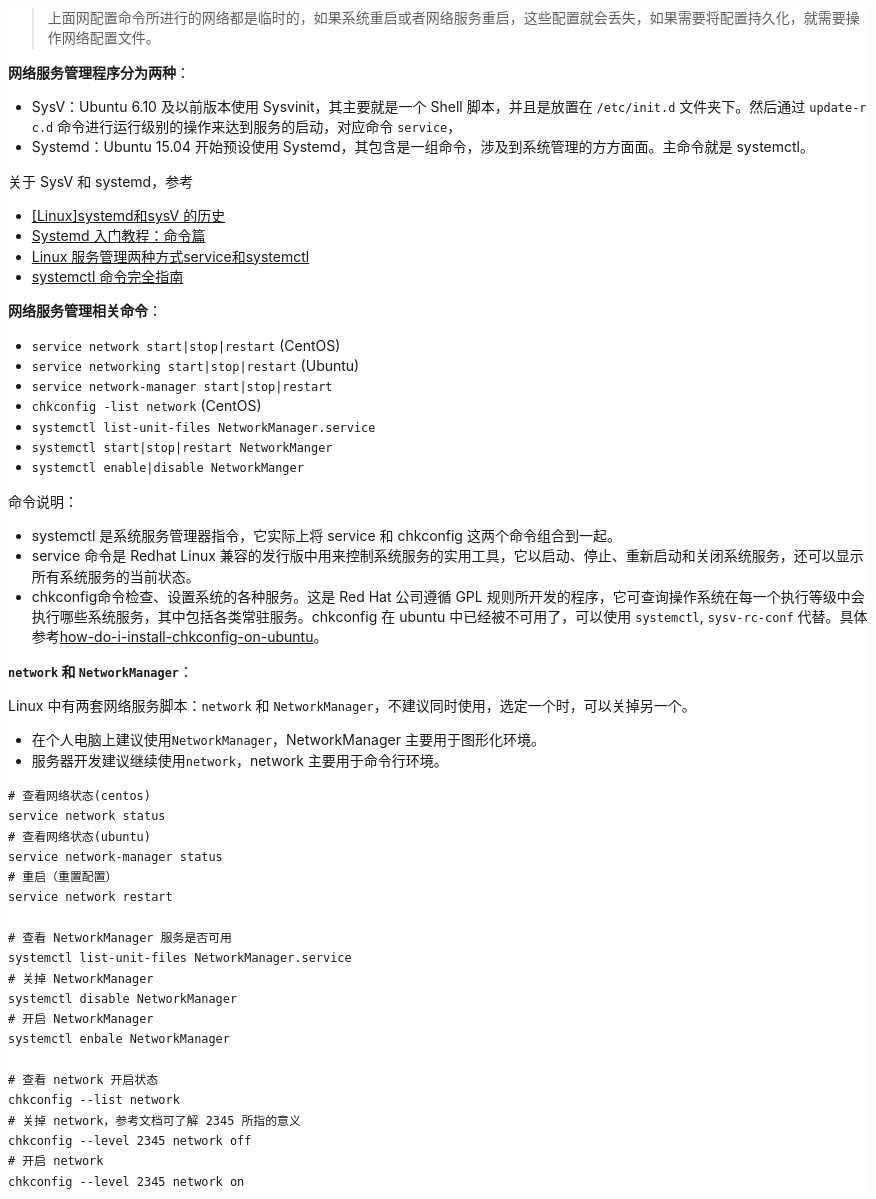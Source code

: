 >上面网配置命令所进行的网络都是临时的，如果系统重启或者网络服务重启，这些配置就会丢失，如果需要将配置持久化，就需要操作网络配置文件。

**网络服务管理程序分为两种**：

- SysV：Ubuntu 6.10 及以前版本使用 Sysvinit，其主要就是一个 Shell 脚本，并且是放置在 `/etc/init.d` 文件夹下。然后通过 `update-rc.d` 命令进行运行级别的操作来达到服务的启动，对应命令 `service`，
- Systemd：Ubuntu 15.04 开始预设使用 Systemd，其包含是一组命令，涉及到系统管理的方方面面。主命令就是 systemctl。

关于 SysV 和 systemd，参考

- [[Linux]systemd和sysV 的历史](https://www.cnblogs.com/aaronLinux/p/10654523.html)
- [Systemd 入门教程：命令篇](http://www.ruanyifeng.com/blog/2016/03/systemd-tutorial-commands.html)
- [Linux 服务管理两种方式service和systemctl](https://www.cnblogs.com/shijingjing07/p/9301590.html)
- [systemctl 命令完全指南](https://linux.cn/article-5926-1.html)

**网络服务管理相关命令**：

- `service network start|stop|restart` (CentOS)
- `service networking start|stop|restart` (Ubuntu)
- `service network-manager start|stop|restart`
- `chkconfig -list network` (CentOS)
- `systemctl list-unit-files NetworkManager.service`
- `systemctl start|stop|restart NetworkManger`
- `systemctl enable|disable NetworkManger`

命令说明：

- systemctl 是系统服务管理器指令，它实际上将 service 和 chkconfig 这两个命令组合到一起。
- service 命令是 Redhat Linux 兼容的发行版中用来控制系统服务的实用工具，它以启动、停止、重新启动和关闭系统服务，还可以显示所有系统服务的当前状态。
- chkconfig命令检查、设置系统的各种服务。这是 Red Hat 公司遵循 GPL 规则所开发的程序，它可查询操作系统在每一个执行等级中会执行哪些系统服务，其中包括各类常驻服务。chkconfig 在 ubuntu 中已经被不可用了，可以使用 `systemctl`, `sysv-rc-conf` 代替。具体参考[how-do-i-install-chkconfig-on-ubuntu](https://stackoverflow.com/questions/20680050/how-do-i-install-chkconfig-on-ubuntu)。

**`network` 和 `NetworkManager`**：

Linux 中有两套网络服务脚本：`network` 和 `NetworkManager`，不建议同时使用，选定一个时，可以关掉另一个。

- 在个人电脑上建议使用`NetworkManager`，NetworkManager 主要用于图形化环境。
- 服务器开发建议继续使用`network`，network 主要用于命令行环境。

```shell
# 查看网络状态(centos)
service network status
# 查看网络状态(ubuntu)
service network-manager status
# 重启（重置配置）
service network restart

# 查看 NetworkManager 服务是否可用
systemctl list-unit-files NetworkManager.service
# 关掉 NetworkManager
systemctl disable NetworkManager
# 开启 NetworkManager
systemctl enbale NetworkManager

# 查看 network 开启状态
chkconfig --list network
# 关掉 network，参考文档可了解 2345 所指的意义
chkconfig --level 2345 network off
# 开启 network
chkconfig --level 2345 network on
```
